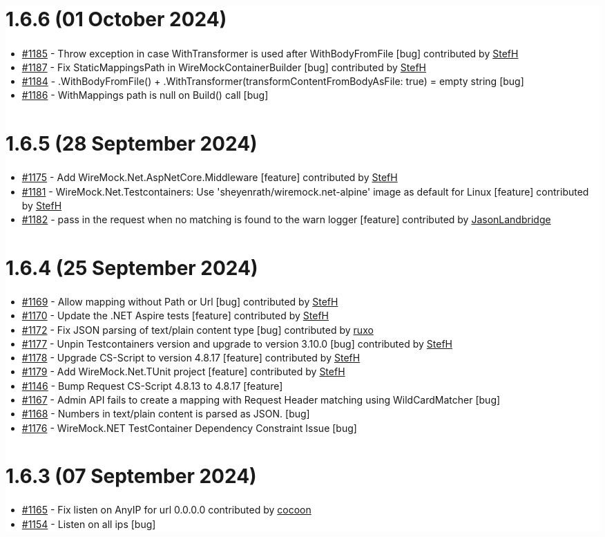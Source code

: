 # 1.6.6 (01 October 2024)
- [#1185](https://github.com/WireMock-Net/WireMock.Net/pull/1185) - Throw exception in case WithTransformer is used after WithBodyFromFile [bug] contributed by [StefH](https://github.com/StefH)
- [#1187](https://github.com/WireMock-Net/WireMock.Net/pull/1187) - Fix StaticMappingsPath in WireMockContainerBuilder [bug] contributed by [StefH](https://github.com/StefH)
- [#1184](https://github.com/WireMock-Net/WireMock.Net/issues/1184) - .WithBodyFromFile() + .WithTransformer(transformContentFromBodyAsFile: true) = empty string [bug]
- [#1186](https://github.com/WireMock-Net/WireMock.Net/issues/1186) - WithMappings path is null on Build() call [bug]

# 1.6.5 (28 September 2024)
- [#1175](https://github.com/WireMock-Net/WireMock.Net/pull/1175) - Add WireMock.Net.AspNetCore.Middleware [feature] contributed by [StefH](https://github.com/StefH)
- [#1181](https://github.com/WireMock-Net/WireMock.Net/pull/1181) - WireMock.Net.Testcontainers: Use 'sheyenrath/wiremock.net-alpine' image as default for Linux [feature] contributed by [StefH](https://github.com/StefH)
- [#1182](https://github.com/WireMock-Net/WireMock.Net/pull/1182) - pass in the request when no matching is found to the warn logger [feature] contributed by [JasonLandbridge](https://github.com/JasonLandbridge)

# 1.6.4 (25 September 2024)
- [#1169](https://github.com/WireMock-Net/WireMock.Net/pull/1169) - Allow mapping without Path or Url [bug] contributed by [StefH](https://github.com/StefH)
- [#1170](https://github.com/WireMock-Net/WireMock.Net/pull/1170) - Update the .NET Aspire tests [feature] contributed by [StefH](https://github.com/StefH)
- [#1172](https://github.com/WireMock-Net/WireMock.Net/pull/1172) - Fix JSON parsing of text/plain content type [bug] contributed by [ruxo](https://github.com/ruxo)
- [#1177](https://github.com/WireMock-Net/WireMock.Net/pull/1177) - Unpin Testcontainers version and upgrade to version 3.10.0 [bug] contributed by [StefH](https://github.com/StefH)
- [#1178](https://github.com/WireMock-Net/WireMock.Net/pull/1178) - Upgrade CS-Script to version 4.8.17 [feature] contributed by [StefH](https://github.com/StefH)
- [#1179](https://github.com/WireMock-Net/WireMock.Net/pull/1179) - Add WireMock.Net.TUnit project [feature] contributed by [StefH](https://github.com/StefH)
- [#1146](https://github.com/WireMock-Net/WireMock.Net/issues/1146) - Bump Request CS-Script 4.8.13 to 4.8.17 [feature]
- [#1167](https://github.com/WireMock-Net/WireMock.Net/issues/1167) - Admin API fails to create a mapping with Request Header matching using WildCardMatcher [bug]
- [#1168](https://github.com/WireMock-Net/WireMock.Net/issues/1168) - Numbers in text/plain content is parsed as JSON. [bug]
- [#1176](https://github.com/WireMock-Net/WireMock.Net/issues/1176) - WireMock.NET TestContainer Dependency Constraint Issue [bug]

# 1.6.3 (07 September 2024)
- [#1165](https://github.com/WireMock-Net/WireMock.Net/pull/1165) - Fix listen on AnyIP for url 0.0.0.0 contributed by [cocoon](https://github.com/cocoon)
- [#1154](https://github.com/WireMock-Net/WireMock.Net/issues/1154) - Listen on all ips [bug]
